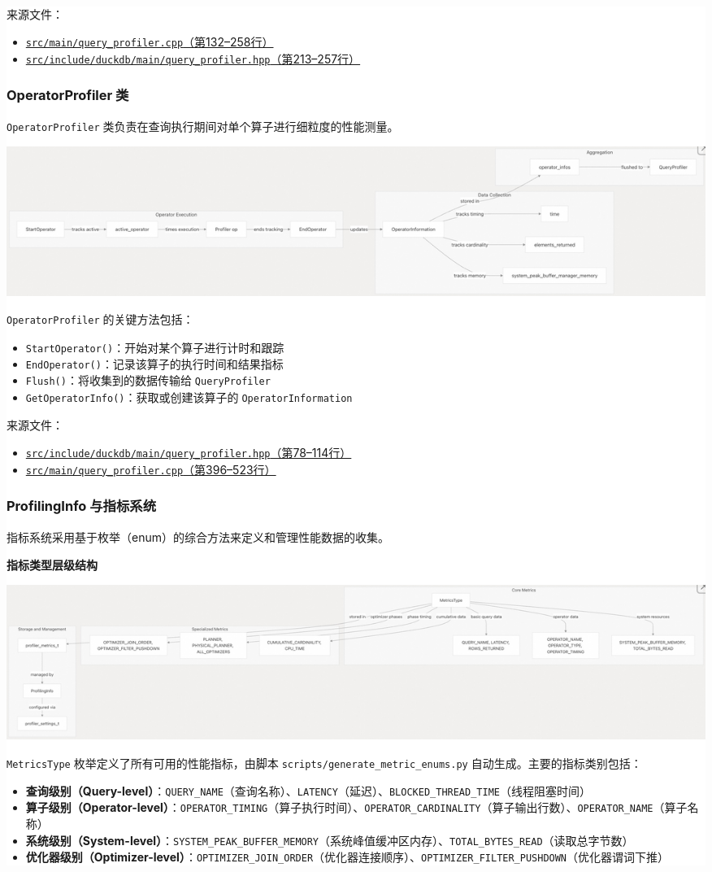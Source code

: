 来源文件：    
- [`src/main/query_profiler.cpp`（第132–258行）](https://github.com/duckdb/duckdb/blob/05a2403c/src/main/query_profiler.cpp#L132-L258)     
- [`src/include/duckdb/main/query_profiler.hpp`（第213–257行）](https://github.com/duckdb/duckdb/blob/05a2403c/src/include/duckdb/main/query_profiler.hpp#L213-L257)   
  
### OperatorProfiler 类  
  
`OperatorProfiler` 类负责在查询执行期间对单个算子进行细粒度的性能测量。  
  
![pic](20251023_17_pic_003.jpg)  
  
`OperatorProfiler` 的关键方法包括：  
  
- `StartOperator()`：开始对某个算子进行计时和跟踪    
- `EndOperator()`：记录该算子的执行时间和结果指标    
- `Flush()`：将收集到的数据传输给 `QueryProfiler`    
- `GetOperatorInfo()`：获取或创建该算子的 `OperatorInformation`    
  
来源文件：    
- [`src/include/duckdb/main/query_profiler.hpp`（第78–114行）](https://github.com/duckdb/duckdb/blob/05a2403c/src/include/duckdb/main/query_profiler.hpp#L78-L114)     
- [`src/main/query_profiler.cpp`（第396–523行）](https://github.com/duckdb/duckdb/blob/05a2403c/src/main/query_profiler.cpp#L396-L523)   
  
### ProfilingInfo 与指标系统  
  
指标系统采用基于枚举（enum）的综合方法来定义和管理性能数据的收集。  
  
**指标类型层级结构**  
  
![pic](20251023_17_pic_004.jpg)  
  
`MetricsType` 枚举定义了所有可用的性能指标，由脚本 `scripts/generate_metric_enums.py` 自动生成。主要的指标类别包括：  
- **查询级别（Query-level）**：`QUERY_NAME`（查询名称）、`LATENCY`（延迟）、`BLOCKED_THREAD_TIME`（线程阻塞时间）    
- **算子级别（Operator-level）**：`OPERATOR_TIMING`（算子执行时间）、`OPERATOR_CARDINALITY`（算子输出行数）、`OPERATOR_NAME`（算子名称）    
- **系统级别（System-level）**：`SYSTEM_PEAK_BUFFER_MEMORY`（系统峰值缓冲区内存）、`TOTAL_BYTES_READ`（读取总字节数）    
- **优化器级别（Optimizer-level）**：`OPTIMIZER_JOIN_ORDER`（优化器连接顺序）、`OPTIMIZER_FILTER_PUSHDOWN`（优化器谓词下推）  
  